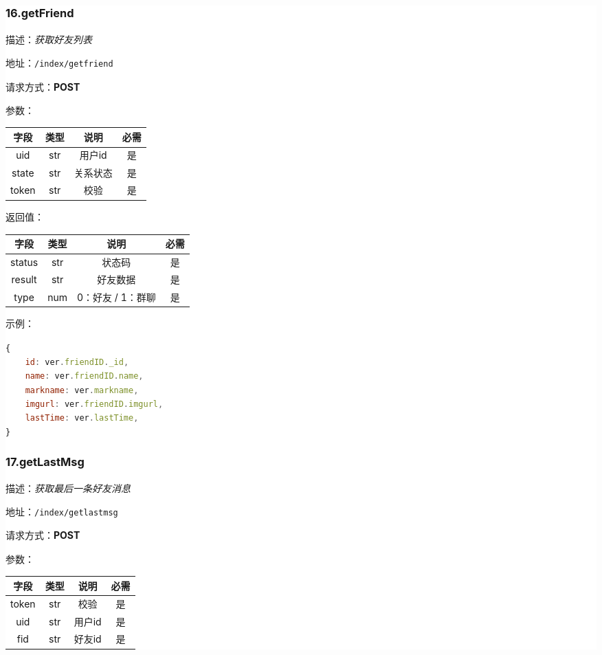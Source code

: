 



### 16.getFriend

描述：*获取好友列表*

地址：`/index/getfriend`

请求方式：**POST**

参数：

| 字段  | 类型 |   说明   | 必需 |
| :---: | :--: | :------: | :--: |
|  uid  | str  |  用户id  |  是  |
| state | str  | 关系状态 |  是  |
| token | str  |   校验   |  是  |

返回值：

|  字段  | 类型 |       说明        | 必需 |
| :----: | :--: | :---------------: | :--: |
| status | str  |      状态码       |  是  |
| result | str  |     好友数据      |  是  |
|  type  | num  | 0：好友 / 1：群聊 |  是  |

示例：

```javascript
{
    id: ver.friendID._id,
    name: ver.friendID.name,
    markname: ver.markname,
    imgurl: ver.friendID.imgurl,
    lastTime: ver.lastTime,
}
```





### 17.getLastMsg

描述：*获取最后一条好友消息*

地址：`/index/getlastmsg`

请求方式：**POST**

参数：

| 字段  | 类型 |  说明  | 必需 |
| :---: | :--: | :----: | :--: |
| token | str  |  校验  |  是  |
|  uid  | str  | 用户id |  是  |
|  fid  | str  | 好友id |  是  |
